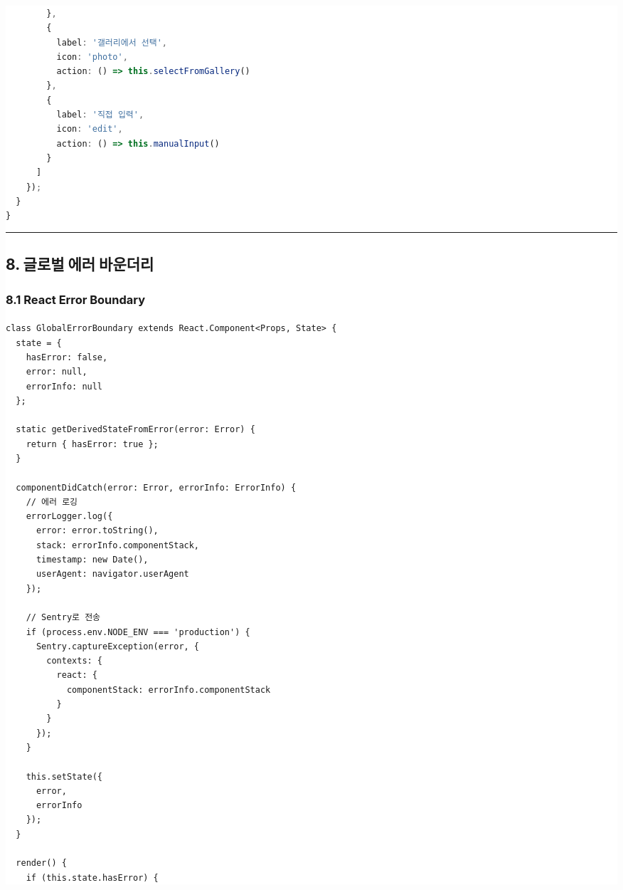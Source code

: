 ```typescript
        },
        {
          label: '갤러리에서 선택',
          icon: 'photo',
          action: () => this.selectFromGallery()
        },
        {
          label: '직접 입력',
          icon: 'edit',
          action: () => this.manualInput()
        }
      ]
    });
  }
}
```

---

## 8. 글로벌 에러 바운더리

### 8.1 React Error Boundary

```tsx
class GlobalErrorBoundary extends React.Component<Props, State> {
  state = {
    hasError: false,
    error: null,
    errorInfo: null
  };
  
  static getDerivedStateFromError(error: Error) {
    return { hasError: true };
  }
  
  componentDidCatch(error: Error, errorInfo: ErrorInfo) {
    // 에러 로깅
    errorLogger.log({
      error: error.toString(),
      stack: errorInfo.componentStack,
      timestamp: new Date(),
      userAgent: navigator.userAgent
    });
    
    // Sentry로 전송
    if (process.env.NODE_ENV === 'production') {
      Sentry.captureException(error, {
        contexts: {
          react: {
            componentStack: errorInfo.componentStack
          }
        }
      });
    }
    
    this.setState({
      error,
      errorInfo
    });
  }
  
  render() {
    if (this.state.hasError) {
```
